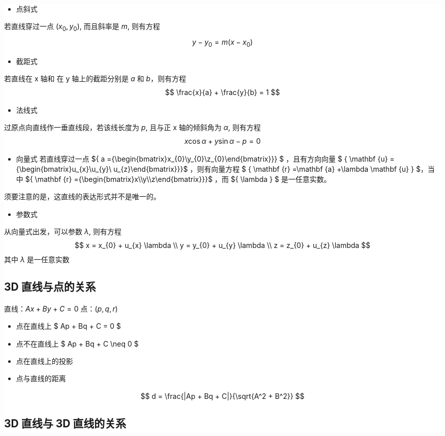 - 点斜式

若直线穿过一点 $(x_{0}, y_{0})$, 而且斜率是 $m$, 则有方程
$$
y - y_{0} = m(x - x_{0})
$$

- 截距式

若直线在 x 轴和 在 y 轴上的截距分别是 $a$ 和 $b$，则有方程
$$
\frac{x}{a} + \frac{y}{b} = 1
$$

- 法线式

过原点向直线作一垂直线段，若该线长度为 $p$, 且与正 x 轴的倾斜角为 $\alpha$, 则有方程
$$
x \cos \alpha + y \sin \alpha - p = 0
$$

- 向量式
若直线穿过一点 ${ a ={\begin{bmatrix}x_{0}\\y_{0}\\z_{0}\end{bmatrix}}} $ ，且有方向向量 $ { \mathbf {u} ={\begin{bmatrix}u_{x}\\u_{y}\\ u_{z}\end{bmatrix}}}$ ，则有向量方程 $ { \mathbf {r} =\mathbf {a} +\lambda \mathbf {u} } $，当中 ${ \mathbf {r} ={\begin{bmatrix}x\\y\\z\end{bmatrix}}}$ ，而 
${ \lambda } $ 是一任意实数。

须要注意的是，这直线的表达形式并不是唯一的。

- 参数式

从向量式出发，可以参数 $\lambda$, 则有方程
$$
x = x_{0} + u_{x} \lambda \\
y = y_{0} + u_{y} \lambda \\
z = z_{0} + u_{z} \lambda
$$
其中 $\lambda$ 是一任意实数

## 3D 直线与点的关系

直线：$Ax + By + C = 0$
点：$(p, q, r)$

- 点在直线上
$ Ap + Bq + C = 0 $
- 点不在直线上
$ Ap + Bq + C \neq 0 $
- 点在直线上的投影

- 点与直线的距离

$$
d = \frac{|Ap + Bq + C|}{\sqrt{A^2 + B^2}}
$$

## 3D 直线与 3D 直线的关系
